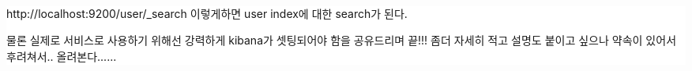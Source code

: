

http://localhost:9200/user/_search 이렇게하면 user index에 대한 search가 된다.


물론 실제로 서비스로 사용하기 위해선 강력하게 kibana가 셋팅되어야 함을 공유드리며 끝!!! 좀더 자세히 적고 설명도 붙이고 싶으나 약속이 있어서 후려쳐서.. 올려본다......